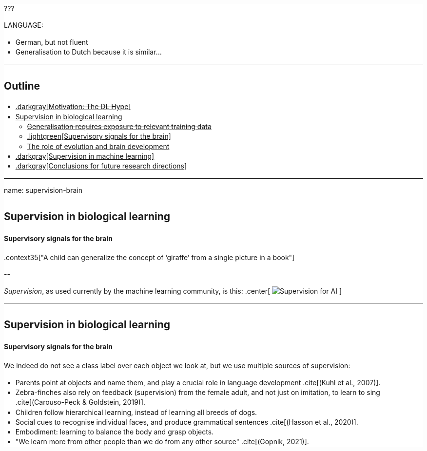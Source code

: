 ???

LANGUAGE:
- German, but not fluent
- Generalisation to Dutch because it is similar...

---

## Outline

* [.darkgray[~~Motivation: The DL Hype~~]](#motivation)
* [Supervision in biological learning](#supervisionbio)
	* [~~Generalisation requires exposure to relevant training data~~](#generalisation-requires-data)
	* [.lightgreen[Supervisory signals for the brain]](#supervision-brain)
	* [The role of evolution and brain development](#evolution)
* [.darkgray[Supervision in machine learning]](#supervisionml)
* [.darkgray[Conclusions for future research directions]](#conclusions)

---

name: supervision-brain

## Supervision in biological learning
#### Supervisory signals for the brain

.context35["A child can generalize the concept of ‘giraffe’ from a single picture in a book"]

--

_Supervision_, as used currently by the machine learning community, is this:
.center[
<img src="../assets/images/slides/rethinksl/ai_labels.jpg" alt="Supervision for AI" style="width:75%"/>
]

---

## Supervision in biological learning
#### Supervisory signals for the brain

We indeed do not see a class label over each object we look at, but we use multiple sources of supervision:

* Parents point at objects and name them, and play a crucial role in language development .cite[(Kuhl et al., 2007)].
* Zebra-finches also rely on feedback (supervision) from the female adult, and not just on imitation, to learn to sing .cite[(Carouso-Peck & Goldstein, 2019)].
* Children follow hierarchical learning, instead of learning all breeds of dogs.
* Social cues to recognise individual faces, and produce grammatical sentences .cite[(Hasson et al., 2020)].
* Embodiment: learning to balance the body and grasp objects.
* "We learn more from other people than we do from any other source" .cite[(Gopnik, 2021)].
